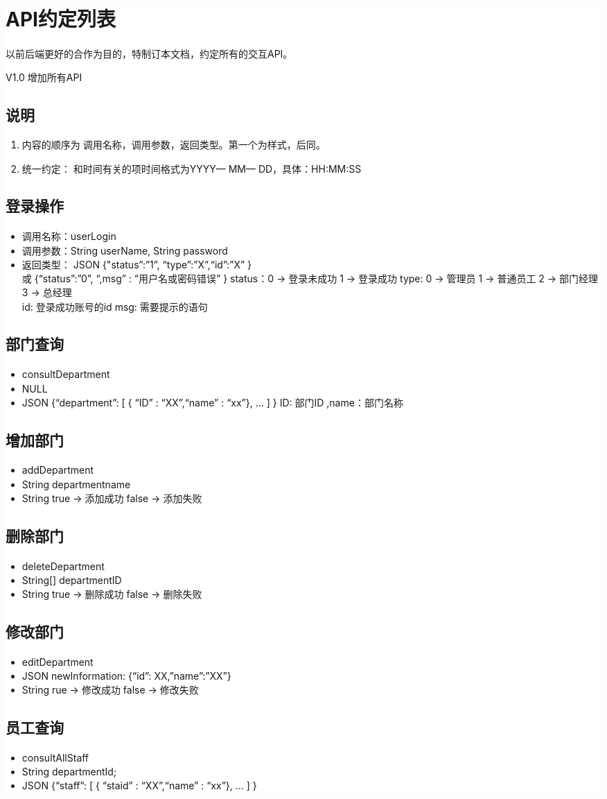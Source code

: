 ﻿# API约定列表
以前后端更好的合作为目的，特制订本文档，约定所有的交互API。

V1.0 增加所有API

## 说明
1. 内容的顺序为 调用名称，调用参数，返回类型。第一个为样式，后同。

2. 统一约定： 和时间有关的项时间格式为YYYY— MM— DD，具体：HH:MM:SS

## 登录操作 
* 调用名称：userLogin
* 调用参数：String userName, String password
* 返回类型：  JSON
  {"status”:”1”, “type”:”X”,“id”:”X” }  
 或  {“status”:”0”, “,msg” : “用户名或密码错误” }
 status：0  -> 登录未成功       1 -> 登录成功
  type: 0 -> 管理员   1 -> 普通员工   2 -> 部门经理   3 -> 总经理     
  id: 登录成功账号的id
  msg: 需要提示的语句

## 部门查询
* consultDepartment
* NULL
* JSON
{“department”: [
 { “ID” : “XX”,“name” : “xx”},
…
 ] }
ID: 部门ID ,name：部门名称

## 增加部门
* addDepartment
* String departmentname
* String  true ->  添加成功 false -> 添加失败

## 删除部门
* deleteDepartment
* String[] departmentID
* String   true ->  删除成功 false -> 删除失败

## 修改部门
* editDepartment
* JSON newInformation:
{“id”: XX,”name”:”XX”}
* String rue ->  修改成功 false -> 修改失败

## 员工查询
* consultAllStaff
* String departmentId;
* JSON
{“staff”: [
 { “staid” : “XX”,“name” : “xx”},
…
 ] }
